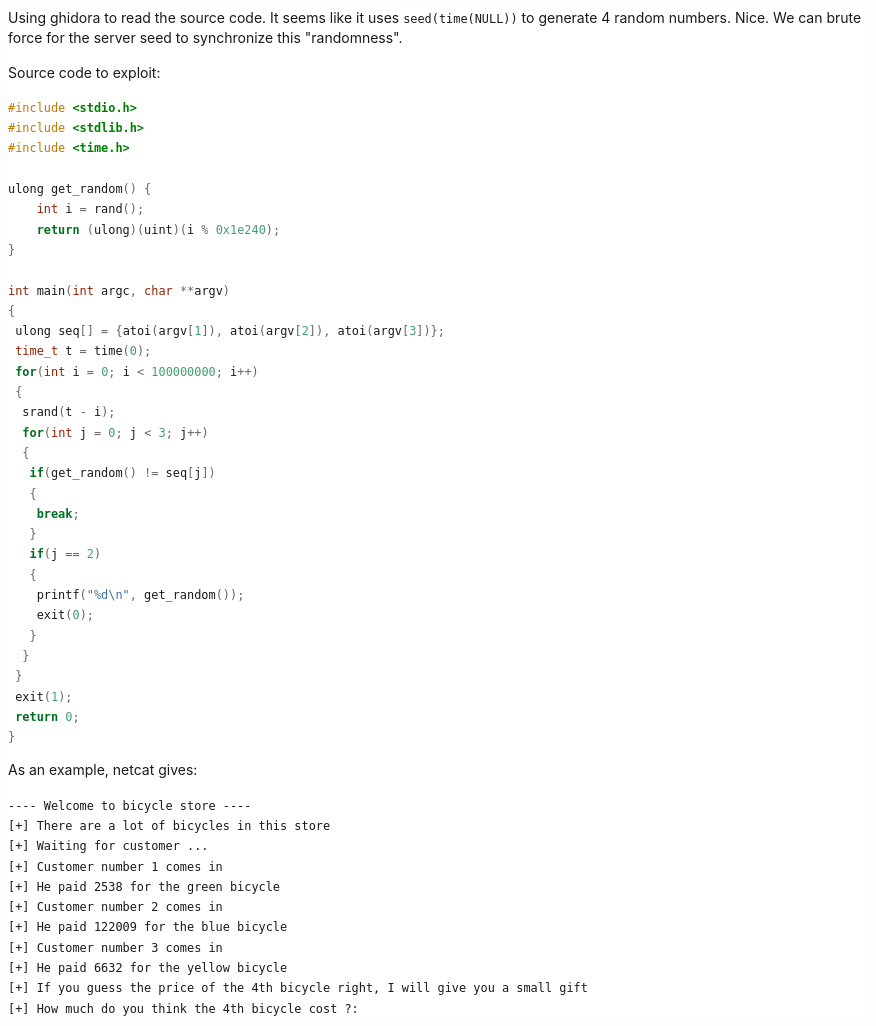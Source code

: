 Using ghidora to read the source code. It seems like it uses `seed(time(NULL))` to generate 4 random numbers. Nice. We can brute force for the server seed to synchronize this "randomness".

Source code to exploit:

```C++
#include <stdio.h>
#include <stdlib.h>
#include <time.h>

ulong get_random() {
    int i = rand();
    return (ulong)(uint)(i % 0x1e240);
}

int main(int argc, char **argv)
{
 ulong seq[] = {atoi(argv[1]), atoi(argv[2]), atoi(argv[3])};
 time_t t = time(0);
 for(int i = 0; i < 100000000; i++)
 {
  srand(t - i);
  for(int j = 0; j < 3; j++)
  { 
   if(get_random() != seq[j])
   {
    break;
   }
   if(j == 2)
   {
    printf("%d\n", get_random());
    exit(0);
   }
  }
 }
 exit(1);
 return 0;
}
```

As an example, netcat gives:

```
---- Welcome to bicycle store ----
[+] There are a lot of bicycles in this store
[+] Waiting for customer ...
[+] Customer number 1 comes in
[+] He paid 2538 for the green bicycle
[+] Customer number 2 comes in
[+] He paid 122009 for the blue bicycle
[+] Customer number 3 comes in
[+] He paid 6632 for the yellow bicycle
[+] If you guess the price of the 4th bicycle right, I will give you a small gift
[+] How much do you think the 4th bicycle cost ?:
```
